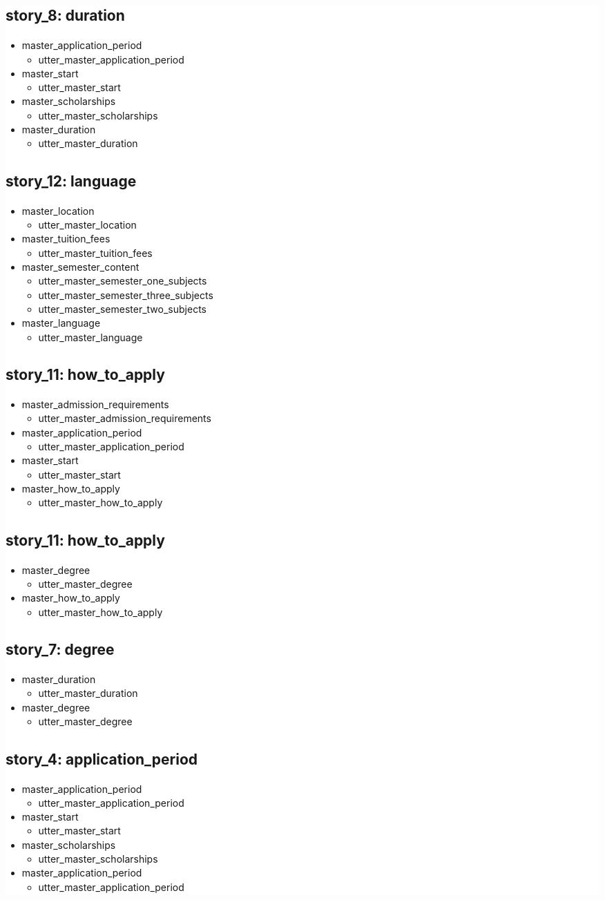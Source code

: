 ## story_8: duration
* master_application_period
    - utter_master_application_period
* master_start
    - utter_master_start
* master_scholarships
    - utter_master_scholarships
* master_duration
    - utter_master_duration

## story_12: language
* master_location
    - utter_master_location
* master_tuition_fees
    - utter_master_tuition_fees
* master_semester_content
    - utter_master_semester_one_subjects
    - utter_master_semester_three_subjects
    - utter_master_semester_two_subjects
* master_language
    - utter_master_language

## story_11: how_to_apply
* master_admission_requirements
    - utter_master_admission_requirements
* master_application_period
    - utter_master_application_period
* master_start
    - utter_master_start
* master_how_to_apply
    - utter_master_how_to_apply

## story_11: how_to_apply
* master_degree
    - utter_master_degree
* master_how_to_apply
    - utter_master_how_to_apply

## story_7: degree
* master_duration
    - utter_master_duration
* master_degree
    - utter_master_degree

## story_4: application_period
* master_application_period
    - utter_master_application_period
* master_start
    - utter_master_start
* master_scholarships
    - utter_master_scholarships
* master_application_period
    - utter_master_application_period
